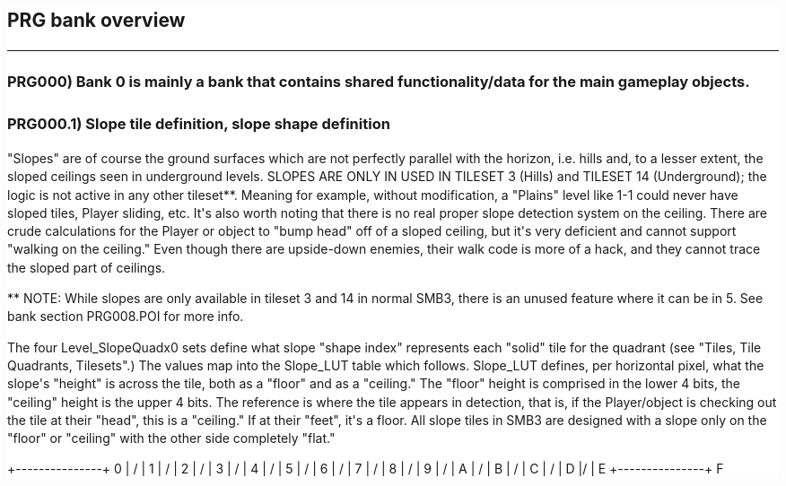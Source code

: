 PRG bank overview
-----------------

* * * * *

### PRG000) Bank 0 is mainly a bank that contains shared functionality/data for the main gameplay objects.

### PRG000.1) Slope tile definition, slope shape definition

"Slopes" are of course the ground surfaces which are not perfectly parallel with the horizon, i.e. hills and, to a lesser extent, the sloped ceilings seen in underground levels. SLOPES ARE ONLY IN USED IN TILESET 3 (Hills) and TILESET 14 (Underground); the logic is not active in any other tileset**. Meaning for example, without modification, a "Plains" level like 1-1 could never have sloped tiles, Player sliding, etc. It's also worth noting that there is no real proper slope detection system on the ceiling. There are crude calculations for the Player or object to "bump head" off of a sloped ceiling, but it's very deficient and cannot support "walking on the ceiling." Even though there are upside-down enemies, their walk code is more of a hack, and they cannot trace the sloped part of ceilings.

** NOTE: While slopes are only available in tileset 3 and 14 in normal SMB3, there is an unused feature where it can be in 5. See bank section PRG008.POI for more info.

The four Level_SlopeQuadx0 sets define what slope "shape index" represents each "solid" tile for the quadrant (see "Tiles, Tile Quadrants, Tilesets".) The values map into the Slope_LUT table which follows. Slope_LUT defines, per horizontal pixel, what the slope's "height" is across the tile, both as a "floor" and as a "ceiling." The "floor" height is comprised in the lower 4 bits, the "ceiling" height is the upper 4 bits. The reference is where the tile appears in detection, that is, if the Player/object is checking out the tile at their "head", this is a "ceiling." If at their "feet", it's a floor. All slope tiles in SMB3 are designed with a slope only on the "floor" or "ceiling" with the other side completely "flat."

+---------------+ 0
|             / | 1
|            /  | 2
|           /   | 3
|          /    | 4
|         /     | 5
|        /      | 6
|       /       | 7
|      /        | 8
|     /         | 9
|    /          | A
|   /           | B
|  /            | C
| /             | D
|/              | E
+---------------+ F
